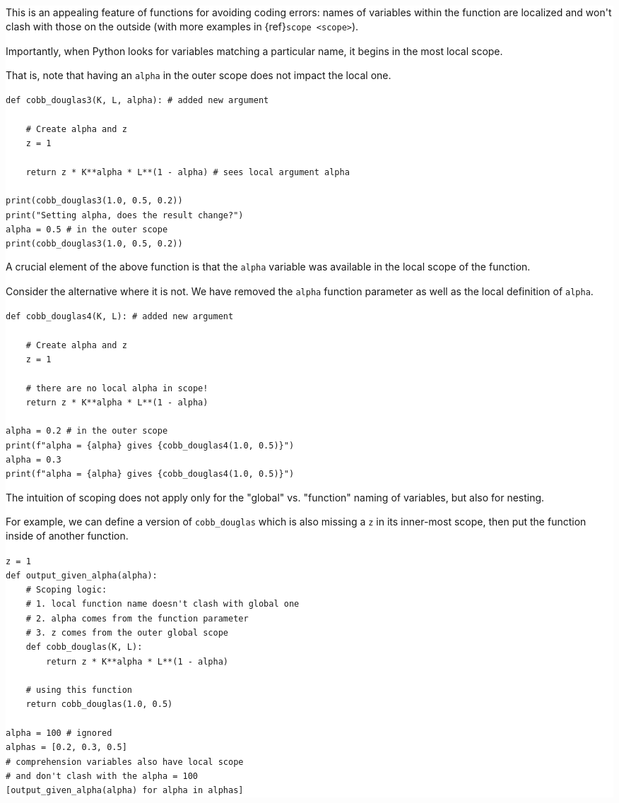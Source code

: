 This is an appealing feature of functions for avoiding coding errors: names of variables
within the function are localized and won't clash with those on the outside (with
more examples in {ref}`scope <scope>`).

Importantly, when Python looks for variables
matching a particular name, it begins in the most local scope.

That is, note that having an `alpha` in the outer scope does not impact the local one.

```{code-cell} python
def cobb_douglas3(K, L, alpha): # added new argument

    # Create alpha and z
    z = 1

    return z * K**alpha * L**(1 - alpha) # sees local argument alpha

print(cobb_douglas3(1.0, 0.5, 0.2))
print("Setting alpha, does the result change?")
alpha = 0.5 # in the outer scope
print(cobb_douglas3(1.0, 0.5, 0.2))
```

A crucial element of the above function is that the `alpha` variable
was available in the local scope of the function.

Consider the alternative where it is not. We have removed the `alpha`
function parameter as well as the local definition of `alpha`.

```{code-cell} python
def cobb_douglas4(K, L): # added new argument

    # Create alpha and z
    z = 1

    # there are no local alpha in scope!
    return z * K**alpha * L**(1 - alpha)

alpha = 0.2 # in the outer scope
print(f"alpha = {alpha} gives {cobb_douglas4(1.0, 0.5)}")
alpha = 0.3
print(f"alpha = {alpha} gives {cobb_douglas4(1.0, 0.5)}")
```

The intuition of scoping does not apply only for the "global" vs. "function"
naming of variables, but also for nesting.

For example, we can define a version of `cobb_douglas` which
is also missing a `z` in its inner-most scope, then put the function
inside of another function.

```{code-cell} python
z = 1
def output_given_alpha(alpha):
    # Scoping logic:
    # 1. local function name doesn't clash with global one
    # 2. alpha comes from the function parameter
    # 3. z comes from the outer global scope
    def cobb_douglas(K, L):
        return z * K**alpha * L**(1 - alpha)

    # using this function
    return cobb_douglas(1.0, 0.5)

alpha = 100 # ignored
alphas = [0.2, 0.3, 0.5]
# comprehension variables also have local scope
# and don't clash with the alpha = 100
[output_given_alpha(alpha) for alpha in alphas]
```